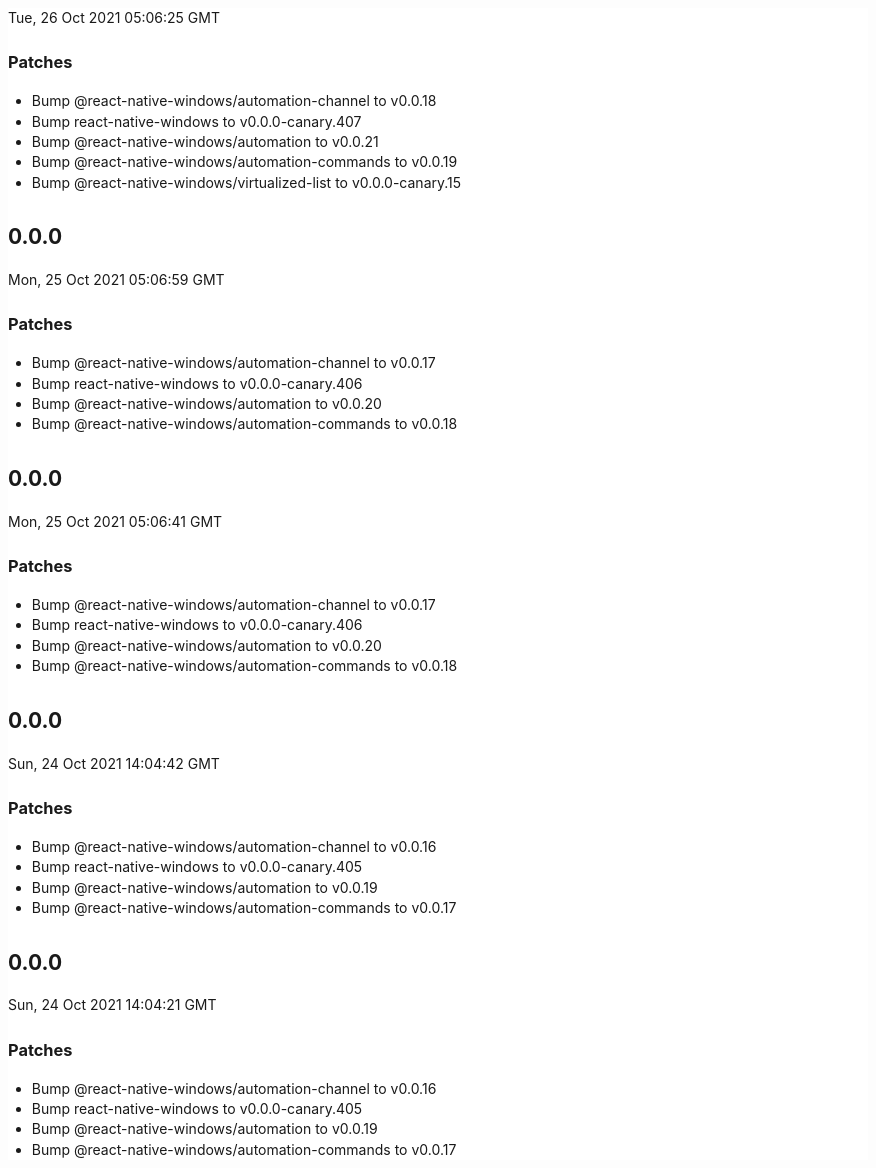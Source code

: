 Tue, 26 Oct 2021 05:06:25 GMT

### Patches

- Bump @react-native-windows/automation-channel to v0.0.18
- Bump react-native-windows to v0.0.0-canary.407
- Bump @react-native-windows/automation to v0.0.21
- Bump @react-native-windows/automation-commands to v0.0.19
- Bump @react-native-windows/virtualized-list to v0.0.0-canary.15

## 0.0.0

Mon, 25 Oct 2021 05:06:59 GMT

### Patches

- Bump @react-native-windows/automation-channel to v0.0.17
- Bump react-native-windows to v0.0.0-canary.406
- Bump @react-native-windows/automation to v0.0.20
- Bump @react-native-windows/automation-commands to v0.0.18

## 0.0.0

Mon, 25 Oct 2021 05:06:41 GMT

### Patches

- Bump @react-native-windows/automation-channel to v0.0.17
- Bump react-native-windows to v0.0.0-canary.406
- Bump @react-native-windows/automation to v0.0.20
- Bump @react-native-windows/automation-commands to v0.0.18

## 0.0.0

Sun, 24 Oct 2021 14:04:42 GMT

### Patches

- Bump @react-native-windows/automation-channel to v0.0.16
- Bump react-native-windows to v0.0.0-canary.405
- Bump @react-native-windows/automation to v0.0.19
- Bump @react-native-windows/automation-commands to v0.0.17

## 0.0.0

Sun, 24 Oct 2021 14:04:21 GMT

### Patches

- Bump @react-native-windows/automation-channel to v0.0.16
- Bump react-native-windows to v0.0.0-canary.405
- Bump @react-native-windows/automation to v0.0.19
- Bump @react-native-windows/automation-commands to v0.0.17

